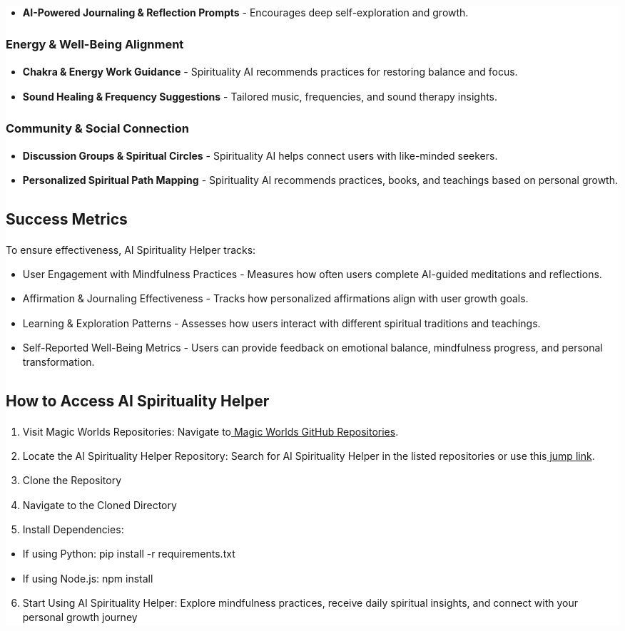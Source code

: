 - **AI-Powered Journaling & Reflection Prompts** - Encourages deep self-exploration and growth.


### Energy & Well-Being Alignment

- **Chakra & Energy Work Guidance** - Spirituality AI recommends practices for restoring balance and focus.

- **Sound Healing & Frequency Suggestions** - Tailored music, frequencies, and sound therapy insights.


### Community & Social Connection

- **Discussion Groups & Spiritual Circles** - Spirituality AI helps connect users with like-minded seekers.

- **Personalized Spiritual Path Mapping** - Spirituality AI recommends practices, books, and teachings based on personal growth.


## Success Metrics

To ensure effectiveness, AI Spirituality Helper tracks:

- User Engagement with Mindfulness Practices - Measures how often users complete AI-guided meditations and reflections.

- Affirmation & Journaling Effectiveness - Tracks how personalized affirmations align with user growth goals.

- Learning & Exploration Patterns - Assesses how users interact with different spiritual traditions and teachings.

- Self-Reported Well-Being Metrics - Users can provide feedback on emotional balance, mindfulness progress, and personal transformation.


## How to Access AI Spirituality Helper

1. Visit Magic Worlds Repositories: Navigate to[ Magic Worlds GitHub Repositories](https://github.com/orgs/MeetYourAI/repositories).

2. Locate the AI Spirituality Helper Repository: Search for AI Spirituality Helper in the listed repositories or use this[ jump link](https://github.com/MeetYourAI/SpiritualityAI).

3. Clone the Repository

4. Navigate to the Cloned Directory

5. Install Dependencies:

- If using Python: pip install -r requirements.txt

- If using Node.js: npm install

6. Start Using AI Spirituality Helper: Explore mindfulness practices, receive daily spiritual insights, and connect with your personal growth journey
